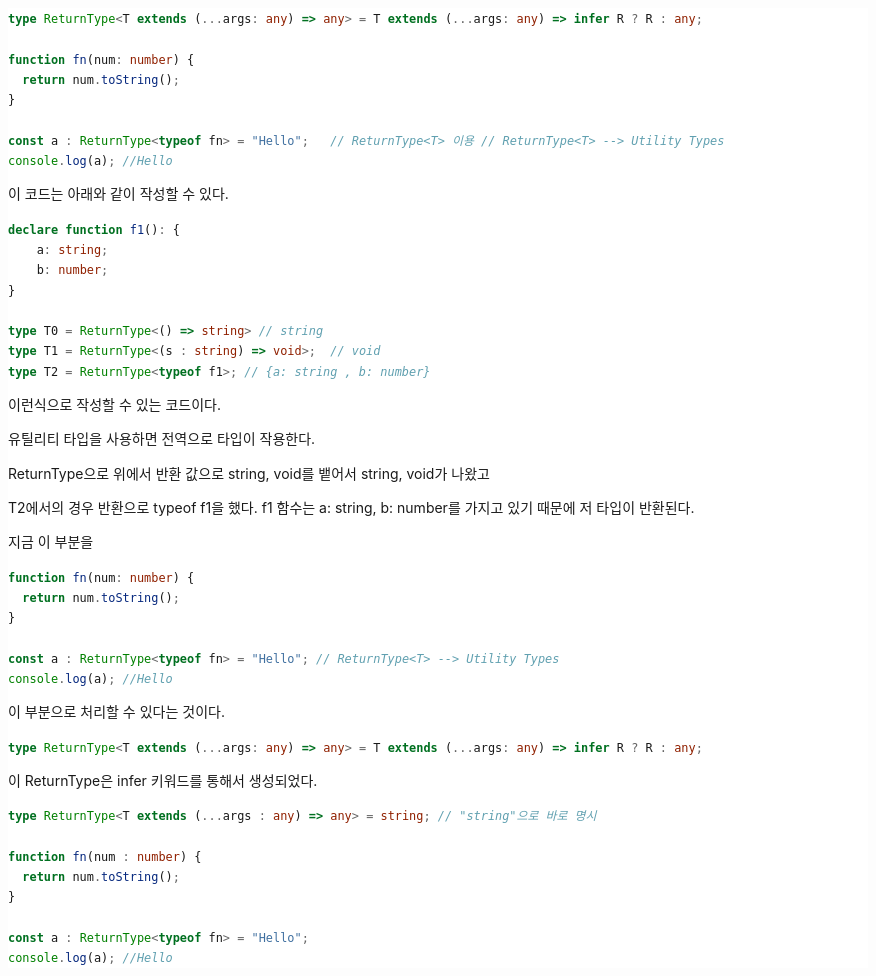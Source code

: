 ```typescript
type ReturnType<T extends (...args: any) => any> = T extends (...args: any) => infer R ? R : any;

function fn(num: number) {
  return num.toString(); 
}

const a : ReturnType<typeof fn> = "Hello";   // ReturnType<T> 이용 // ReturnType<T> --> Utility Types
console.log(a); //Hello
```

이 코드는 아래와 같이 작성할 수 있다.

```typescript
declare function f1(): {
	a: string;
	b: number;
}

type T0 = ReturnType<() => string> // string
type T1 = ReturnType<(s : string) => void>;  // void
type T2 = ReturnType<typeof f1>; // {a: string , b: number}
```

이런식으로 작성할 수 있는 코드이다.

유틸리티 타입을 사용하면 전역으로 타입이 작용한다.

ReturnType으로 위에서 반환 값으로 string, void를 뱉어서 string, void가 나왔고 

T2에서의 경우 반환으로 typeof f1을 했다. f1 함수는 a: string, b: number를 가지고 있기 때문에 저 타입이 반환된다.

지금 이 부분을

```typescript
function fn(num: number) {
  return num.toString(); 
}

const a : ReturnType<typeof fn> = "Hello"; // ReturnType<T> --> Utility Types
console.log(a); //Hello
```

이 부분으로 처리할 수 있다는 것이다.

```typescript
type ReturnType<T extends (...args: any) => any> = T extends (...args: any) => infer R ? R : any;
```

이 ReturnType은 infer 키워드를 통해서 생성되었다.

```typescript
type ReturnType<T extends (...args : any) => any> = string; // "string"으로 바로 명시

function fn(num : number) {
  return num.toString(); 
}

const a : ReturnType<typeof fn> = "Hello";
console.log(a); //Hello
```
